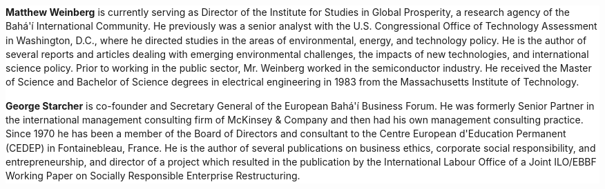 **Matthew Weinberg** is currently serving as Director of the Institute for Studies in Global Prosperity, a research agency of the Bahá'í International Community. He previously was a senior analyst with the U.S. Congressional Office of Technology Assessment in Washington, D.C., where he directed studies in the areas of environmental, energy, and technology policy. He is the author of several reports and articles dealing with emerging environmental challenges, the impacts of new technologies, and international science policy. Prior to working in the public sector, Mr. Weinberg worked in the semiconductor industry. He received the Master of Science and Bachelor of Science degrees in electrical engineering in 1983 from the Massachusetts Institute of Technology.  
  
**George Starcher** is co-founder and Secretary General of the European Bahá'í Business Forum. He was formerly Senior Partner in the international management consulting firm of McKinsey & Company and then had his own management consulting practice. Since 1970 he has been a member of the Board of Directors and consultant to the Centre European d'Education Permanent (CEDEP) in Fontainebleau, France. He is the author of several publications on business ethics, corporate social responsibility, and entrepreneurship, and director of a project which resulted in the publication by the International Labour Office of a Joint ILO/EBBF Working Paper on Socially Responsible Enterprise Restructuring.